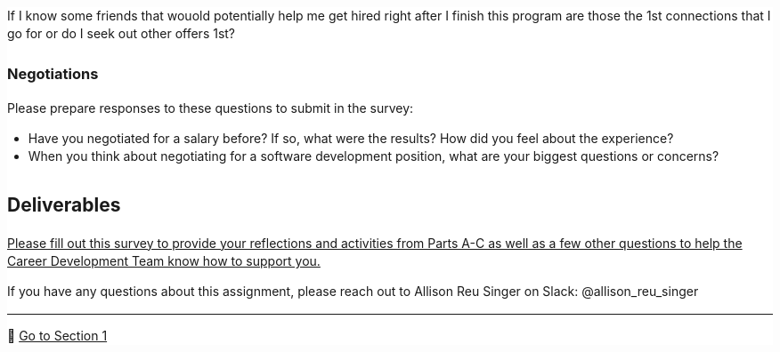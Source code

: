   If I know some friends that wouold potentially help me get hired right after I finish this program are those the 1st connections that I go for or do I seek out other offers 1st?

### Negotiations

Please prepare responses to these questions to submit in the survey:

- Have you negotiated for a salary before? If so, what were the results? How did you feel about the experience?
- When you think about negotiating for a software development position, what are your biggest questions or concerns?

## Deliverables

[Please fill out this survey to provide your reflections and activities from Parts A-C as well as a few other questions to help the Career Development Team know how to support you.](https://airtable.com/shrAI3LMVuM3cDwq6)

If you have any questions about this assignment, please reach out to Allison Reu Singer on Slack: @allison_reu_singer

***

🚀 [Go to Section 1](../section1)
